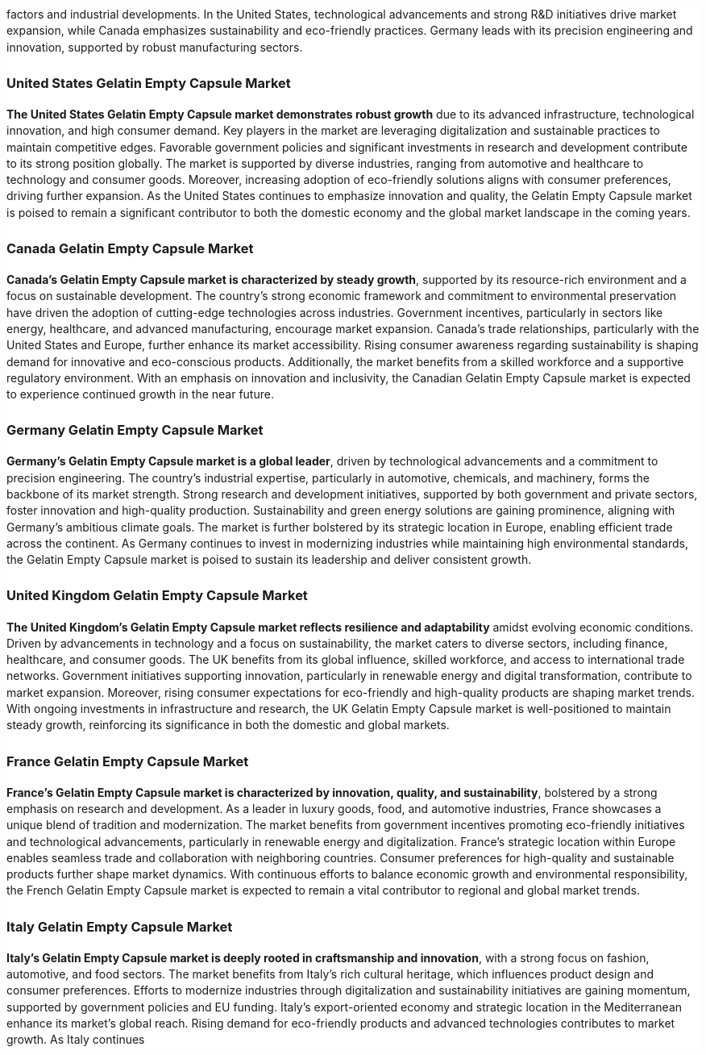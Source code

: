 factors and industrial developments. In the United States, technological advancements and strong R&amp;D initiatives drive market expansion, while Canada emphasizes sustainability and eco-friendly practices. Germany leads with its precision engineering and innovation, supported by robust manufacturing sectors.</span></em></p></blockquote><h3><strong>United States Gelatin Empty Capsule Market</strong></h3><p><strong>The United States Gelatin Empty Capsule market demonstrates robust growth</strong> due to its advanced infrastructure, technological innovation, and high consumer demand. Key players in the market are leveraging digitalization and sustainable practices to maintain competitive edges. Favorable government policies and significant investments in research and development contribute to its strong position globally. The market is supported by diverse industries, ranging from automotive and healthcare to technology and consumer goods. Moreover, increasing adoption of eco-friendly solutions aligns with consumer preferences, driving further expansion. As the United States continues to emphasize innovation and quality, the Gelatin Empty Capsule market is poised to remain a significant contributor to both the domestic economy and the global market landscape in the coming years.</p><h3><strong>Canada Gelatin Empty Capsule Market</strong></h3><p><strong>Canada&rsquo;s Gelatin Empty Capsule market is characterized by steady growth</strong>, supported by its resource-rich environment and a focus on sustainable development. The country&rsquo;s strong economic framework and commitment to environmental preservation have driven the adoption of cutting-edge technologies across industries. Government incentives, particularly in sectors like energy, healthcare, and advanced manufacturing, encourage market expansion. Canada&rsquo;s trade relationships, particularly with the United States and Europe, further enhance its market accessibility. Rising consumer awareness regarding sustainability is shaping demand for innovative and eco-conscious products. Additionally, the market benefits from a skilled workforce and a supportive regulatory environment. With an emphasis on innovation and inclusivity, the Canadian Gelatin Empty Capsule market is expected to experience continued growth in the near future.</p><h3><strong>Germany Gelatin Empty Capsule Market</strong></h3><p><strong>Germany&rsquo;s Gelatin Empty Capsule market is a global leader</strong>, driven by technological advancements and a commitment to precision engineering. The country&rsquo;s industrial expertise, particularly in automotive, chemicals, and machinery, forms the backbone of its market strength. Strong research and development initiatives, supported by both government and private sectors, foster innovation and high-quality production. Sustainability and green energy solutions are gaining prominence, aligning with Germany&rsquo;s ambitious climate goals. The market is further bolstered by its strategic location in Europe, enabling efficient trade across the continent. As Germany continues to invest in modernizing industries while maintaining high environmental standards, the Gelatin Empty Capsule market is poised to sustain its leadership and deliver consistent growth.</p><h3><strong>United Kingdom Gelatin Empty Capsule Market</strong></h3><p><strong>The United Kingdom&rsquo;s Gelatin Empty Capsule market reflects resilience and adaptability</strong> amidst evolving economic conditions. Driven by advancements in technology and a focus on sustainability, the market caters to diverse sectors, including finance, healthcare, and consumer goods. The UK benefits from its global influence, skilled workforce, and access to international trade networks. Government initiatives supporting innovation, particularly in renewable energy and digital transformation, contribute to market expansion. Moreover, rising consumer expectations for eco-friendly and high-quality products are shaping market trends. With ongoing investments in infrastructure and research, the UK Gelatin Empty Capsule market is well-positioned to maintain steady growth, reinforcing its significance in both the domestic and global markets.</p><h3><strong>France Gelatin Empty Capsule Market</strong></h3><p><strong>France&rsquo;s Gelatin Empty Capsule market is characterized by innovation, quality, and sustainability</strong>, bolstered by a strong emphasis on research and development. As a leader in luxury goods, food, and automotive industries, France showcases a unique blend of tradition and modernization. The market benefits from government incentives promoting eco-friendly initiatives and technological advancements, particularly in renewable energy and digitalization. France&rsquo;s strategic location within Europe enables seamless trade and collaboration with neighboring countries. Consumer preferences for high-quality and sustainable products further shape market dynamics. With continuous efforts to balance economic growth and environmental responsibility, the French Gelatin Empty Capsule market is expected to remain a vital contributor to regional and global market trends.</p><h3><strong>Italy Gelatin Empty Capsule Market</strong></h3><p><strong>Italy&rsquo;s Gelatin Empty Capsule market is deeply rooted in craftsmanship and innovation</strong>, with a strong focus on fashion, automotive, and food sectors. The market benefits from Italy&rsquo;s rich cultural heritage, which influences product design and consumer preferences. Efforts to modernize industries through digitalization and sustainability initiatives are gaining momentum, supported by government policies and EU funding. Italy&rsquo;s export-oriented economy and strategic location in the Mediterranean enhance its market&rsquo;s global reach. Rising demand for eco-friendly products and advanced technologies contributes to market growth. As Italy continues